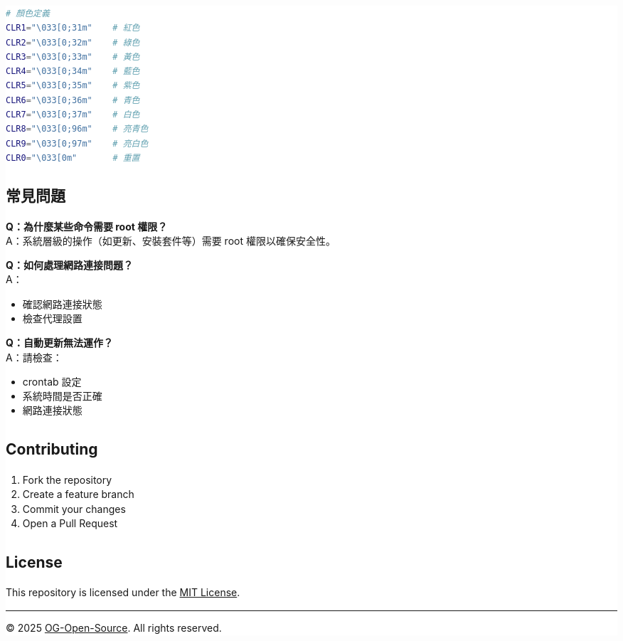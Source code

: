 ```bash
# 顏色定義
CLR1="\033[0;31m"    # 紅色
CLR2="\033[0;32m"    # 綠色
CLR3="\033[0;33m"    # 黃色
CLR4="\033[0;34m"    # 藍色
CLR5="\033[0;35m"    # 紫色
CLR6="\033[0;36m"    # 青色
CLR7="\033[0;37m"    # 白色
CLR8="\033[0;96m"    # 亮青色
CLR9="\033[0;97m"    # 亮白色
CLR0="\033[0m"       # 重置
```

## 常見問題

**Q：為什麼某些命令需要 root 權限？**  
A：系統層級的操作（如更新、安裝套件等）需要 root 權限以確保安全性。

**Q：如何處理網路連接問題？**  
A：

- 確認網路連接狀態
- 檢查代理設置

**Q：自動更新無法運作？**  
A：請檢查：

- crontab 設定
- 系統時間是否正確
- 網路連接狀態

## Contributing

1. Fork the repository
2. Create a feature branch
3. Commit your changes
4. Open a Pull Request

## License

This repository is licensed under the [MIT License](https://opensource.org/licenses/mit-license.php).

---

© 2025 [OG-Open-Source](https://github.com/OG-Open-Source). All rights reserved.
